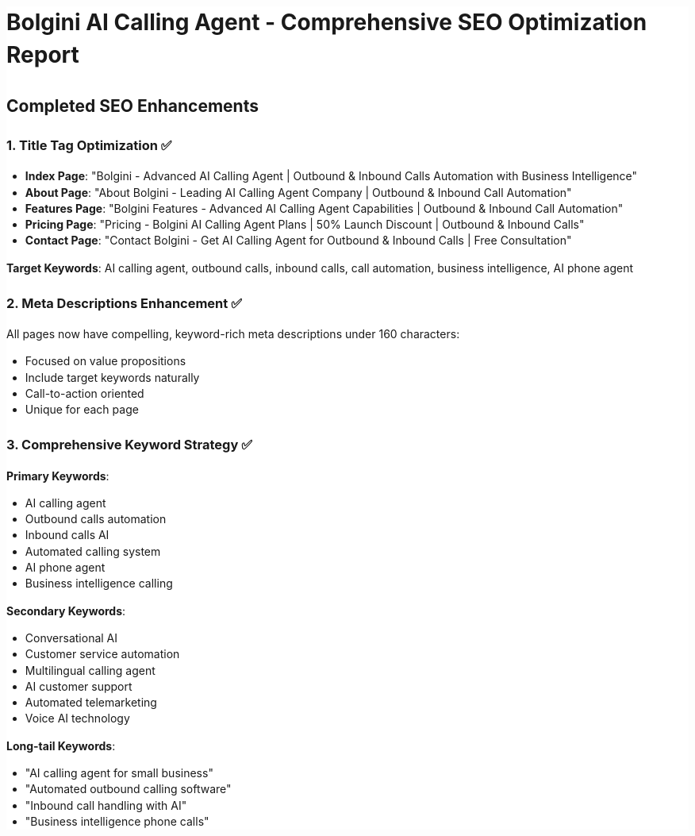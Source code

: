 # Bolgini AI Calling Agent - Comprehensive SEO Optimization Report
## Completed SEO Enhancements

### 1. Title Tag Optimization ✅
- **Index Page**: "Bolgini - Advanced AI Calling Agent | Outbound & Inbound Calls Automation with Business Intelligence"
- **About Page**: "About Bolgini - Leading AI Calling Agent Company | Outbound & Inbound Call Automation"
- **Features Page**: "Bolgini Features - Advanced AI Calling Agent Capabilities | Outbound & Inbound Call Automation"
- **Pricing Page**: "Pricing - Bolgini AI Calling Agent Plans | 50% Launch Discount | Outbound & Inbound Calls"
- **Contact Page**: "Contact Bolgini - Get AI Calling Agent for Outbound & Inbound Calls | Free Consultation"

**Target Keywords**: AI calling agent, outbound calls, inbound calls, call automation, business intelligence, AI phone agent

### 2. Meta Descriptions Enhancement ✅
All pages now have compelling, keyword-rich meta descriptions under 160 characters:
- Focused on value propositions
- Include target keywords naturally
- Call-to-action oriented
- Unique for each page

### 3. Comprehensive Keyword Strategy ✅
**Primary Keywords**:
- AI calling agent
- Outbound calls automation
- Inbound calls AI
- Automated calling system
- AI phone agent
- Business intelligence calling

**Secondary Keywords**:
- Conversational AI
- Customer service automation
- Multilingual calling agent
- AI customer support
- Automated telemarketing
- Voice AI technology

**Long-tail Keywords**:
- "AI calling agent for small business"
- "Automated outbound calling software"
- "Inbound call handling with AI"
- "Business intelligence phone calls"
